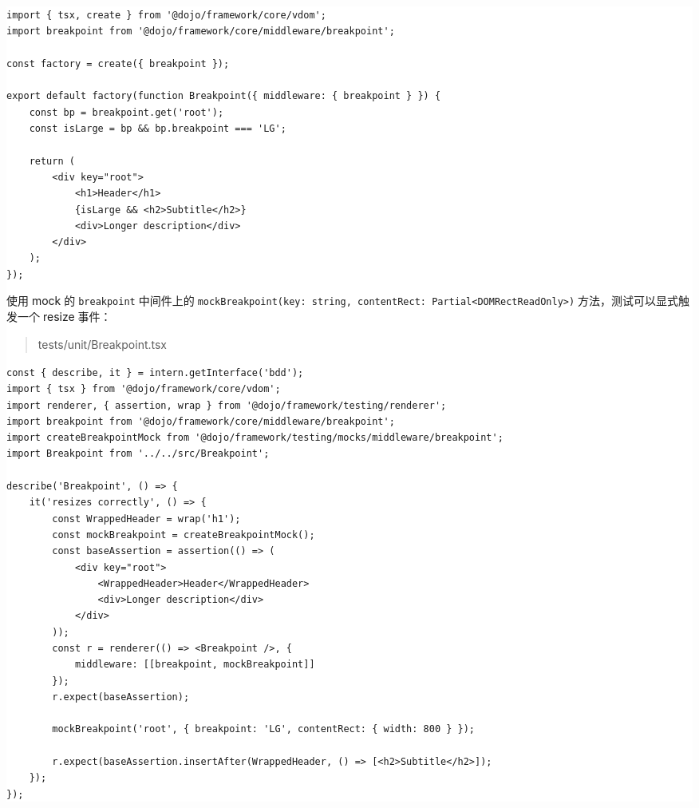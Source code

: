 ```tsx
import { tsx, create } from '@dojo/framework/core/vdom';
import breakpoint from '@dojo/framework/core/middleware/breakpoint';

const factory = create({ breakpoint });

export default factory(function Breakpoint({ middleware: { breakpoint } }) {
	const bp = breakpoint.get('root');
	const isLarge = bp && bp.breakpoint === 'LG';

	return (
		<div key="root">
			<h1>Header</h1>
			{isLarge && <h2>Subtitle</h2>}
			<div>Longer description</div>
		</div>
	);
});
```

使用 mock 的 `breakpoint` 中间件上的 `mockBreakpoint(key: string, contentRect: Partial<DOMRectReadOnly>)` 方法，测试可以显式触发一个 resize 事件：

> tests/unit/Breakpoint.tsx

```tsx
const { describe, it } = intern.getInterface('bdd');
import { tsx } from '@dojo/framework/core/vdom';
import renderer, { assertion, wrap } from '@dojo/framework/testing/renderer';
import breakpoint from '@dojo/framework/core/middleware/breakpoint';
import createBreakpointMock from '@dojo/framework/testing/mocks/middleware/breakpoint';
import Breakpoint from '../../src/Breakpoint';

describe('Breakpoint', () => {
	it('resizes correctly', () => {
		const WrappedHeader = wrap('h1');
		const mockBreakpoint = createBreakpointMock();
		const baseAssertion = assertion(() => (
			<div key="root">
				<WrappedHeader>Header</WrappedHeader>
				<div>Longer description</div>
			</div>
		));
		const r = renderer(() => <Breakpoint />, {
			middleware: [[breakpoint, mockBreakpoint]]
		});
		r.expect(baseAssertion);

		mockBreakpoint('root', { breakpoint: 'LG', contentRect: { width: 800 } });

		r.expect(baseAssertion.insertAfter(WrappedHeader, () => [<h2>Subtitle</h2>]);
	});
});
```


[browserstack]: https://www.browserstack.com/
[dojo cli]: https://github.com/dojo/cli
[intern]: https://theintern.io/
[saucelabs]: https://saucelabs.com/
[selenium]: http://www.seleniumhq.org/
[sinon]: https://sinonjs.org/
[testingbot]: https://testingbot.com/